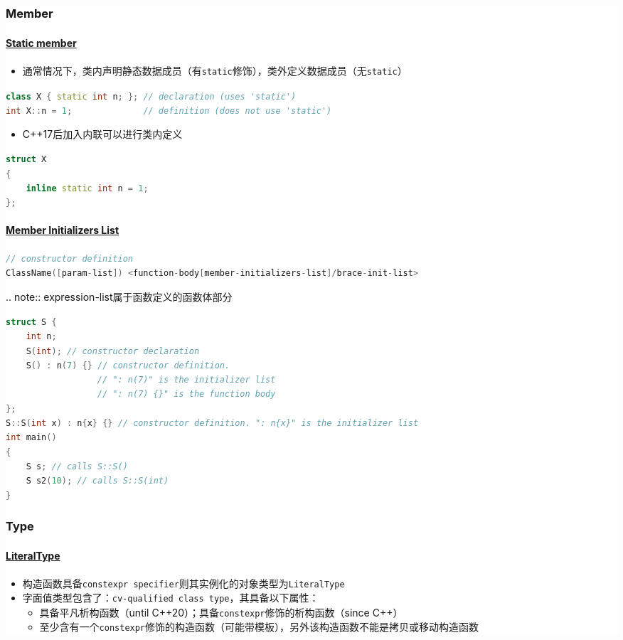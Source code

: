 ### Member

#### [Static member](https://en.cppreference.com/w/cpp/language/static)

- 通常情况下，类内声明静态数据成员（有`static`修饰），类外定义数据成员（无`static`）

```c++
class X { static int n; }; // declaration (uses 'static')
int X::n = 1;              // definition (does not use 'static')
```

- C++17后加入内联可以进行类内定义

```c++
struct X
{
    inline static int n = 1;
};
```

#### [Member Initializers List](https://en.cppreference.com/w/cpp/language/constructor)

```c++
// constructor definition
ClassName([param-list]) <function-body[member-initializers-list]/brace-init-list>
```

.. note:: expression-list属于函数定义的函数体部分

```c++
struct S {
    int n;
    S(int); // constructor declaration
    S() : n(7) {} // constructor definition.
                  // ": n(7)" is the initializer list
                  // ": n(7) {}" is the function body
};
S::S(int x) : n{x} {} // constructor definition. ": n{x}" is the initializer list
int main()
{
    S s; // calls S::S()
    S s2(10); // calls S::S(int)
}
```

### Type

#### [LiteralType](https://en.cppreference.com/w/cpp/named_req/LiteralType)

- 构造函数具备`constexpr specifier`则其实例化的对象类型为`LiteralType`
- 字面值类型包含了：`cv-qualified class type`，其具备以下属性：
  - 具备平凡析构函数（until C++20）；具备`constexpr`修饰的析构函数（since C++）
  - 至少含有一个`constexpr`修饰的构造函数（可能带模板），另外该构造函数不能是拷贝或移动构造函数

